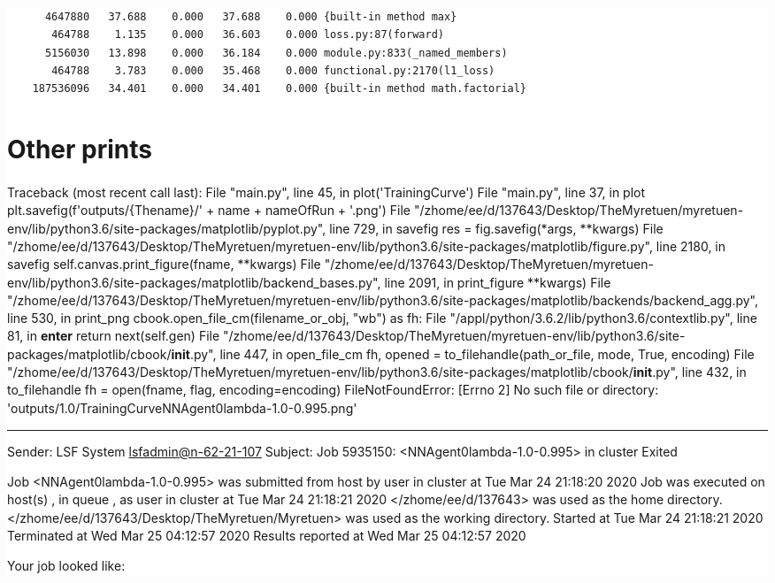           4647880   37.688    0.000   37.688    0.000 {built-in method max}
           464788    1.135    0.000   36.603    0.000 loss.py:87(forward)
          5156030   13.898    0.000   36.184    0.000 module.py:833(_named_members)
           464788    3.783    0.000   35.468    0.000 functional.py:2170(l1_loss)
        187536096   34.401    0.000   34.401    0.000 {built-in method math.factorial}


# Other prints

Traceback (most recent call last):
  File "main.py", line 45, in <module>
    plot('TrainingCurve')
  File "main.py", line 37, in plot
    plt.savefig(f'outputs/{Thename}/' + name + nameOfRun + '.png')
  File "/zhome/ee/d/137643/Desktop/TheMyretuen/myretuen-env/lib/python3.6/site-packages/matplotlib/pyplot.py", line 729, in savefig
    res = fig.savefig(*args, **kwargs)
  File "/zhome/ee/d/137643/Desktop/TheMyretuen/myretuen-env/lib/python3.6/site-packages/matplotlib/figure.py", line 2180, in savefig
    self.canvas.print_figure(fname, **kwargs)
  File "/zhome/ee/d/137643/Desktop/TheMyretuen/myretuen-env/lib/python3.6/site-packages/matplotlib/backend_bases.py", line 2091, in print_figure
    **kwargs)
  File "/zhome/ee/d/137643/Desktop/TheMyretuen/myretuen-env/lib/python3.6/site-packages/matplotlib/backends/backend_agg.py", line 530, in print_png
    cbook.open_file_cm(filename_or_obj, "wb") as fh:
  File "/appl/python/3.6.2/lib/python3.6/contextlib.py", line 81, in __enter__
    return next(self.gen)
  File "/zhome/ee/d/137643/Desktop/TheMyretuen/myretuen-env/lib/python3.6/site-packages/matplotlib/cbook/__init__.py", line 447, in open_file_cm
    fh, opened = to_filehandle(path_or_file, mode, True, encoding)
  File "/zhome/ee/d/137643/Desktop/TheMyretuen/myretuen-env/lib/python3.6/site-packages/matplotlib/cbook/__init__.py", line 432, in to_filehandle
    fh = open(fname, flag, encoding=encoding)
FileNotFoundError: [Errno 2] No such file or directory: 'outputs/1.0/TrainingCurveNNAgent0lambda-1.0-0.995.png'

------------------------------------------------------------
Sender: LSF System <lsfadmin@n-62-21-107>
Subject: Job 5935150: <NNAgent0lambda-1.0-0.995> in cluster <dcc> Exited

Job <NNAgent0lambda-1.0-0.995> was submitted from host <n-62-30-5> by user <s183905> in cluster <dcc> at Tue Mar 24 21:18:20 2020
Job was executed on host(s) <n-62-21-107>, in queue <hpc>, as user <s183905> in cluster <dcc> at Tue Mar 24 21:18:21 2020
</zhome/ee/d/137643> was used as the home directory.
</zhome/ee/d/137643/Desktop/TheMyretuen/Myretuen> was used as the working directory.
Started at Tue Mar 24 21:18:21 2020
Terminated at Wed Mar 25 04:12:57 2020
Results reported at Wed Mar 25 04:12:57 2020

Your job looked like:
